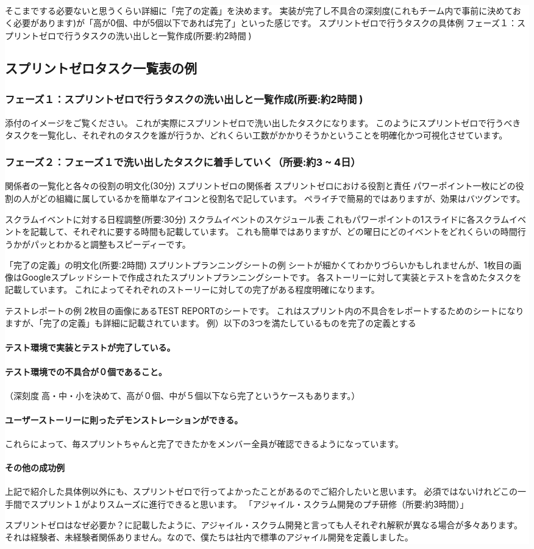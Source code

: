 そこまでする必要ないと思うくらい詳細に「完了の定義」を決めます。
実装が完了し不具合の深刻度(これもチーム内で事前に決めておく必要があります)が「高が0個、中が5個以下であれば完了」といった感じです。
スプリントゼロで行うタスクの具体例
フェーズ１：スプリントゼロで行うタスクの洗い出しと一覧作成(所要:約2時間 )

## スプリントゼロタスク一覧表の例

### フェーズ１：スプリントゼロで行うタスクの洗い出しと一覧作成(所要:約2時間 )

添付のイメージをご覧ください。
これが実際にスプリントゼロで洗い出したタスクになります。
このようにスプリントゼロで行うべきタスクを一覧化し、それぞれのタスクを誰が行うか、どれくらい工数がかかりそうかということを明確化かつ可視化させています。

### フェーズ２：フェーズ１で洗い出したタスクに着手していく（所要:約3 ~ 4日）

関係者の一覧化と各々の役割の明文化(30分)
スプリントゼロの関係者
スプリントゼロにおける役割と責任
パワーポイント一枚にどの役割の人がどの組織に属しているかを簡単なアイコンと役割名で記しています。
ペライチで簡易的ではありますが、効果はバツグンです。

スクラムイベントに対する日程調整(所要:30分)
スクラムイベントのスケジュール表
これもパワーポイントの1スライドに各スクラムイベントを記載して、それぞれに要する時間も記載しています。
これも簡単ではありますが、どの曜日にどのイベントをどれくらいの時間行うかがパッとわかると調整もスピーディーです。

「完了の定義」の明文化(所要:2時間)
スプリントプランニングシートの例
シートが細かくてわかりづらいかもしれませんが、1枚目の画像はGoogleスプレッドシートで作成されたスプリントプランニングシートです。
各ストーリーに対して実装とテストを含めたタスクを記載しています。
これによってそれぞれのストーリーに対しての完了がある程度明確になります。

テストレポートの例
2枚目の画像にあるTEST REPORTのシートです。
これはスプリント内の不具合をレポートするためのシートになりますが、「完了の定義」も詳細に記載されています。
例）以下の3つを満たしているものを完了の定義とする

#### テスト環境で実装とテストが完了している。

#### テスト環境での不具合が０個であること。

（深刻度 高・中・小を決めて、高が０個、中が５個以下なら完了というケースもあります。）

#### ユーザーストーリーに則ったデモンストレーションができる。

これらによって、毎スプリントちゃんと完了できたかをメンバー全員が確認できるようになっています。

#### その他の成功例

上記で紹介した具体例以外にも、スプリントゼロで行ってよかったことがあるのでご紹介したいと思います。
必須ではないけれどこの一手間でスプリント１がよりスムーズに進行できると思います。
「アジャイル・スクラム開発のプチ研修（所要:約3時間）」

スプリントゼロはなぜ必要か？に記載したように、アジャイル・スクラム開発と言っても人それぞれ解釈が異なる場合が多々あります。
それは経験者、未経験者関係ありません。なので、僕たちは社内で標準のアジャイル開発を定義しました。
